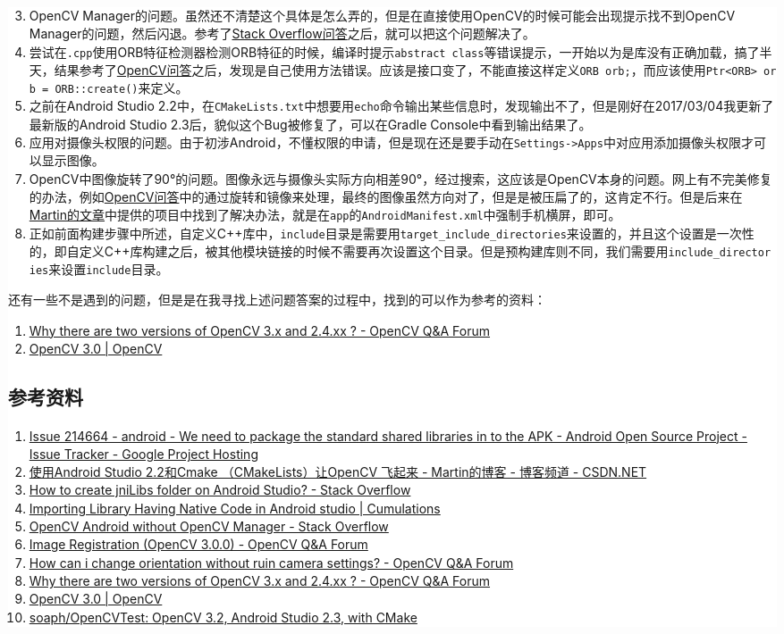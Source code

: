 3. OpenCV Manager的问题。虽然还不清楚这个具体是怎么弄的，但是在直接使用OpenCV的时候可能会出现提示找不到OpenCV Manager的问题，然后闪退。参考了[Stack Overflow问答](http://stackoverflow.com/questions/23541938/opencv-android-without-opencv-manager)之后，就可以把这个问题解决了。
4. 尝试在`.cpp`使用ORB特征检测器检测ORB特征的时候，编译时提示`abstract class`等错误提示，一开始以为是库没有正确加载，搞了半天，结果参考了[OpenCV问答](http://answers.opencv.org/question/55247/image-registration-opencv-300/)之后，发现是自己使用方法错误。应该是接口变了，不能直接这样定义`ORB orb;`，而应该使用`Ptr<ORB> orb = ORB::create()`来定义。
5. 之前在Android Studio 2.2中，在`CMakeLists.txt`中想要用`echo`命令输出某些信息时，发现输出不了，但是刚好在2017/03/04我更新了最新版的Android Studio 2.3后，貌似这个Bug被修复了，可以在Gradle Console中看到输出结果了。
6. 应用对摄像头权限的问题。由于初涉Android，不懂权限的申请，但是现在还是要手动在`Settings->Apps`中对应用添加摄像头权限才可以显示图像。
7. OpenCV中图像旋转了90°的问题。图像永远与摄像头实际方向相差90°，经过搜索，这应该是OpenCV本身的问题。网上有不完美修复的办法，例如[OpenCV问答](http://answers.opencv.org/question/20325/how-can-i-change-orientation-without-ruin-camera-settings/)中的通过旋转和镜像来处理，最终的图像虽然方向对了，但是是被压扁了的，这肯定不行。但是后来在[Martin的文章](http://blog.csdn.net/martin20150405/article/details/53284442)中提供的项目中找到了解决办法，就是在`app`的`AndroidManifest.xml`中强制手机横屏，即可。
8. 正如前面构建步骤中所述，自定义C++库中，`include`目录是需要用`target_include_directories`来设置的，并且这个设置是一次性的，即自定义C++库构建之后，被其他模块链接的时候不需要再次设置这个目录。但是预构建库则不同，我们需要用`include_directories`来设置`include`目录。

还有一些不是遇到的问题，但是是在我寻找上述问题答案的过程中，找到的可以作为参考的资料：

1. [Why there are two versions of OpenCV 3.x and 2.4.xx ? - OpenCV Q&A Forum](http://answers.opencv.org/question/92583/why-there-are-two-versions-of-opencv-3x-and-24xx/)
2. [OpenCV 3.0 | OpenCV](http://opencv.org/opencv-3-0.html)

## 参考资料

1. [Issue 214664 - android - We need to package the standard shared libraries in to the APK - Android Open Source Project - Issue Tracker - Google Project Hosting](https://code.google.com/p/android/issues/detail?id=214664)
2. [使用Android Studio 2.2和Cmake （CMakeLists）让OpenCV 飞起来 - Martin的博客 - 博客频道 - CSDN.NET](http://blog.csdn.net/martin20150405/article/details/53284442)
3. [How to create jniLibs folder on Android Studio? - Stack Overflow](http://stackoverflow.com/questions/38625690/how-to-create-jnilibs-folder-on-android-studio)
4. [Importing Library Having Native Code in Android studio | Cumulations](http://www.cumulations.com/blogs/9/Importing-library-having-native-code-in-Android-studio)
5. [OpenCV Android without OpenCV Manager - Stack Overflow](http://stackoverflow.com/questions/23541938/opencv-android-without-opencv-manager)
6. [Image Registration (OpenCV 3.0.0) - OpenCV Q&A Forum](http://answers.opencv.org/question/55247/image-registration-opencv-300/)
7. [How can i change orientation without ruin camera settings? - OpenCV Q&A Forum](http://answers.opencv.org/question/20325/how-can-i-change-orientation-without-ruin-camera-settings/)
8. [Why there are two versions of OpenCV 3.x and 2.4.xx ? - OpenCV Q&A Forum](http://answers.opencv.org/question/92583/why-there-are-two-versions-of-opencv-3x-and-24xx/)
9. [OpenCV 3.0 | OpenCV](http://opencv.org/opencv-3-0.html)
10. [soaph/OpenCVTest: OpenCV 3.2, Android Studio 2.3, with CMake](https://github.com/soaph/OpenCVTest)
